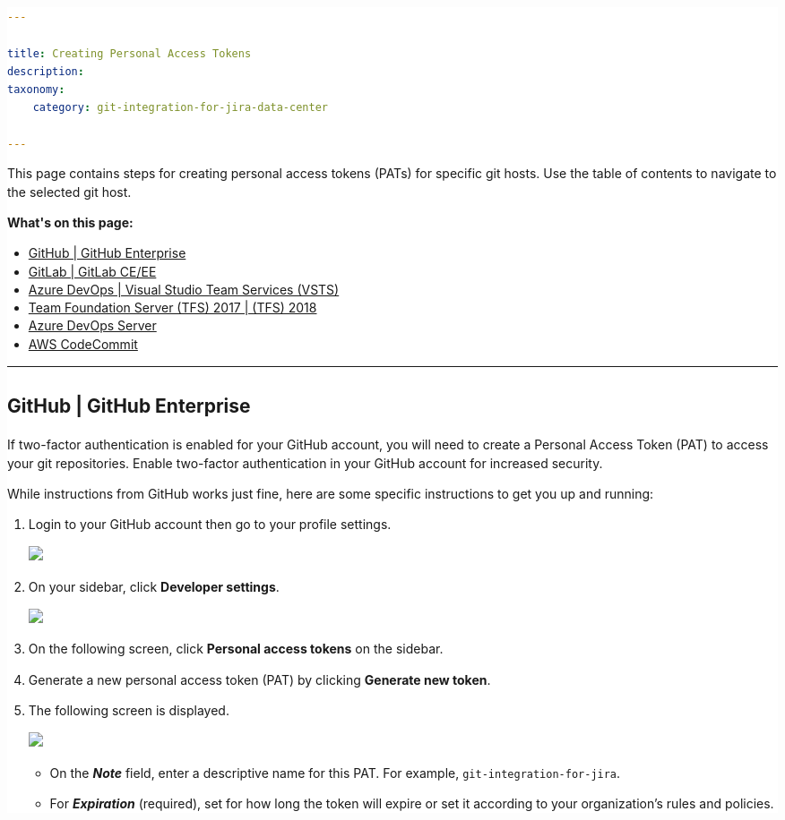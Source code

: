```yaml
---

title: Creating Personal Access Tokens
description:
taxonomy:
    category: git-integration-for-jira-data-center

---
```


This page contains steps for creating personal access tokens (PATs) for specific git hosts. Use the table of contents to navigate to the selected git host.

**What's on this page:**
- [GitHub | GitHub Enterprise](#github--github-enterprise)
- [GitLab | GitLab CE/EE](#gitlab--gitlab-ceee)
- [Azure DevOps | Visual Studio Team Services (VSTS)](#azure-devops-visual-studio-team-services-vsts)
- [Team Foundation Server (TFS) 2017 \| (TFS) 2018](#team-foundation-server-tfs-2017--tfs-2018)
- [Azure DevOps Server](#azure-devops-server)
- [AWS CodeCommit](#aws-codecommit)

* * *

## GitHub | GitHub Enterprise

If two-factor authentication is enabled for your GitHub account, you will need to create a Personal Access Token (PAT) to access your git repositories. Enable two-factor authentication in your GitHub account for increased security.

While instructions from GitHub works just fine, here are some specific instructions to get you up and running:

1.  Login to your GitHub account then go to your profile settings.

    ![](https://bigbrassband.atlassian.net/wiki/download/thumbnails/107380737/github-ghe-profile-settings(c).png?version=1&modificationDate=1650870599401&cacheVersion=1&api=v2&width=204&height=434)

2.  On your sidebar, click **Developer settings**.

    ![](https://bigbrassband.atlassian.net/wiki/download/thumbnails/107380737/github-user-settings-sidebar-dev-cfg(c).png?version=1&modificationDate=1650870599408&cacheVersion=1&api=v2&width=251&height=393)

3.  On the following screen, click **Personal access tokens** on the sidebar.

4.  Generate a new personal access token (PAT) by clicking **Generate new token**.

5.  The following screen is displayed.

    ![](https://bigbrassband.atlassian.net/wiki/download/thumbnails/107380737/jira-cloud-github-mfa-gen-access-token(c).png?version=1&modificationDate=1650870599411&cacheVersion=1&api=v2&width=646&height=460)

    *   On the _**Note**_ field, enter a descriptive name for this PAT. For example, `git-integration-for-jira`.

    *   For _**Expiration**_ (required), set for how long the token will expire or set it according to your organization’s rules and policies.
